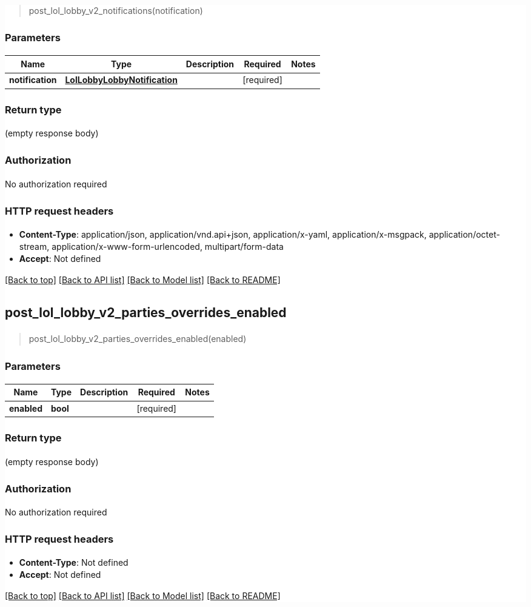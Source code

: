 > post_lol_lobby_v2_notifications(notification)


### Parameters


Name | Type | Description  | Required | Notes
------------- | ------------- | ------------- | ------------- | -------------
**notification** | [**LolLobbyLobbyNotification**](LolLobbyLobbyNotification.md) |  | [required] |

### Return type

 (empty response body)

### Authorization

No authorization required

### HTTP request headers

- **Content-Type**: application/json, application/vnd.api+json, application/x-yaml, application/x-msgpack, application/octet-stream, application/x-www-form-urlencoded, multipart/form-data
- **Accept**: Not defined

[[Back to top]](#) [[Back to API list]](../README.md#documentation-for-api-endpoints) [[Back to Model list]](../README.md#documentation-for-models) [[Back to README]](../README.md)


## post_lol_lobby_v2_parties_overrides_enabled

> post_lol_lobby_v2_parties_overrides_enabled(enabled)


### Parameters


Name | Type | Description  | Required | Notes
------------- | ------------- | ------------- | ------------- | -------------
**enabled** | **bool** |  | [required] |

### Return type

 (empty response body)

### Authorization

No authorization required

### HTTP request headers

- **Content-Type**: Not defined
- **Accept**: Not defined

[[Back to top]](#) [[Back to API list]](../README.md#documentation-for-api-endpoints) [[Back to Model list]](../README.md#documentation-for-models) [[Back to README]](../README.md)
